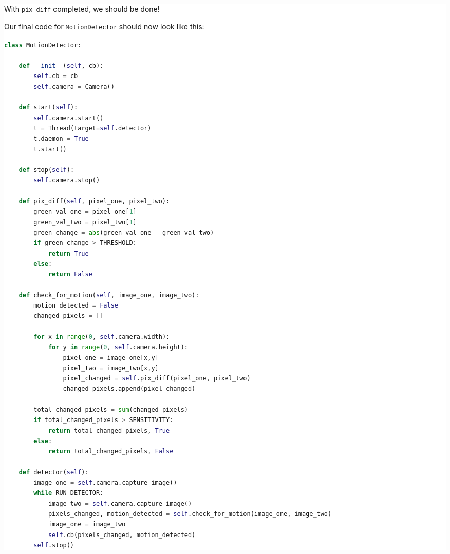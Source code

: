 With `pix_diff` completed, we should be done!

Our final code for `MotionDetector` should now look like this:
```python
class MotionDetector:

    def __init__(self, cb):
        self.cb = cb
        self.camera = Camera()

    def start(self):
        self.camera.start()
        t = Thread(target=self.detector)
        t.daemon = True
        t.start()

    def stop(self):
        self.camera.stop()

    def pix_diff(self, pixel_one, pixel_two):
        green_val_one = pixel_one[1]
        green_val_two = pixel_two[1]
        green_change = abs(green_val_one - green_val_two)
        if green_change > THRESHOLD:
            return True
        else:
            return False

    def check_for_motion(self, image_one, image_two):
        motion_detected = False
        changed_pixels = []

        for x in range(0, self.camera.width):
            for y in range(0, self.camera.height):
                pixel_one = image_one[x,y]
                pixel_two = image_two[x,y]
                pixel_changed = self.pix_diff(pixel_one, pixel_two)
                changed_pixels.append(pixel_changed)

        total_changed_pixels = sum(changed_pixels)
        if total_changed_pixels > SENSITIVITY:
            return total_changed_pixels, True
        else:
            return total_changed_pixels, False

    def detector(self):
        image_one = self.camera.capture_image()
        while RUN_DETECTOR:
            image_two = self.camera.capture_image()
            pixels_changed, motion_detected = self.check_for_motion(image_one, image_two)
            image_one = image_two
            self.cb(pixels_changed, motion_detected)
        self.stop()
```
